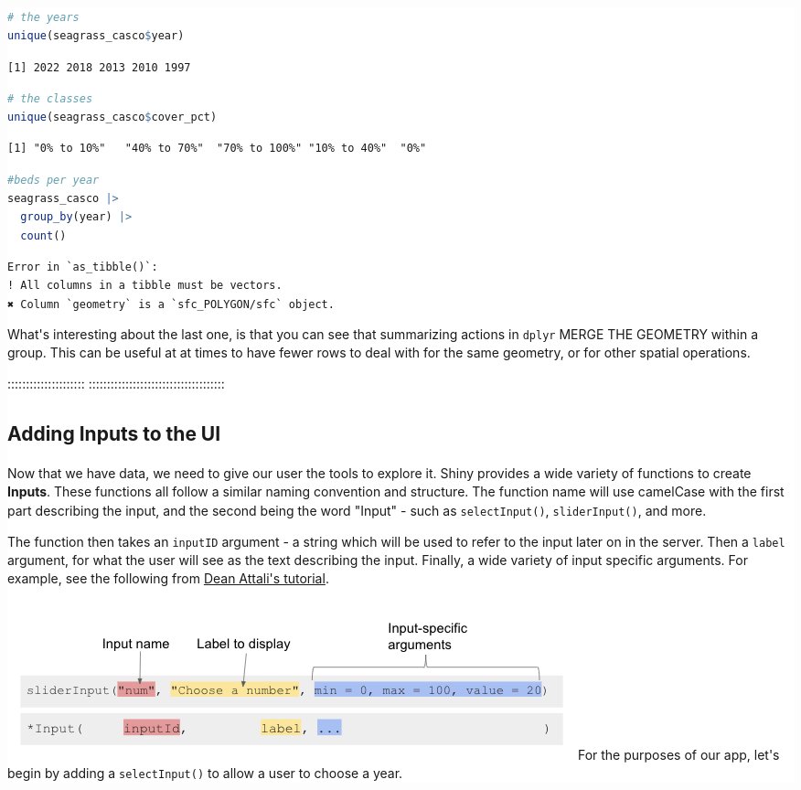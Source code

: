 ```r
# the years
unique(seagrass_casco$year)
```

```{.output}
[1] 2022 2018 2013 2010 1997
```

```r
# the classes
unique(seagrass_casco$cover_pct)
```

```{.output}
[1] "0% to 10%"   "40% to 70%"  "70% to 100%" "10% to 40%"  "0%"         
```

```r
#beds per year
seagrass_casco |>
  group_by(year) |>
  count()
```

```{.error}
Error in `as_tibble()`:
! All columns in a tibble must be vectors.
✖ Column `geometry` is a `sfc_POLYGON/sfc` object.
```

What's interesting about the last one, is that you can see that summarizing 
actions in `dplyr` MERGE THE GEOMETRY within a group. This can be useful at 
at times to have fewer rows to deal with for the same geometry, or for other
spatial operations.

::::::::::::::::::::: 
:::::::::::::::::::::::::::::::::::::  


## Adding Inputs to the UI

Now that we have data, we need to give our user the tools to explore it. Shiny
provides a wide variety of functions to create **Inputs**. These functions all
follow a similar naming convention and structure. The function name will use
camelCase with the first part describing the input, and the second being the 
word "Input" - such as `selectInput()`, `sliderInput()`, and more. 

The function
then takes an `inputID` argument - a string which will be used to refer to the
input later on in the server. Then a `label` argument, for what the user will
see as the text describing the input. Finally, a wide variety of input specific
arguments. For example, see the following from [Dean Attali's tutorial](https://docs.google.com/presentation/d/1dXhqqsD7dPOOdcC5Y7RW--dEU7UfU52qlb0YD3kKeLw/edit#slide=id.gd53c66aaf_0_157).

![inputs](fig/input.png)
For the purposes of our app, let's begin by adding a `selectInput()` to allow a 
user to choose a year.
